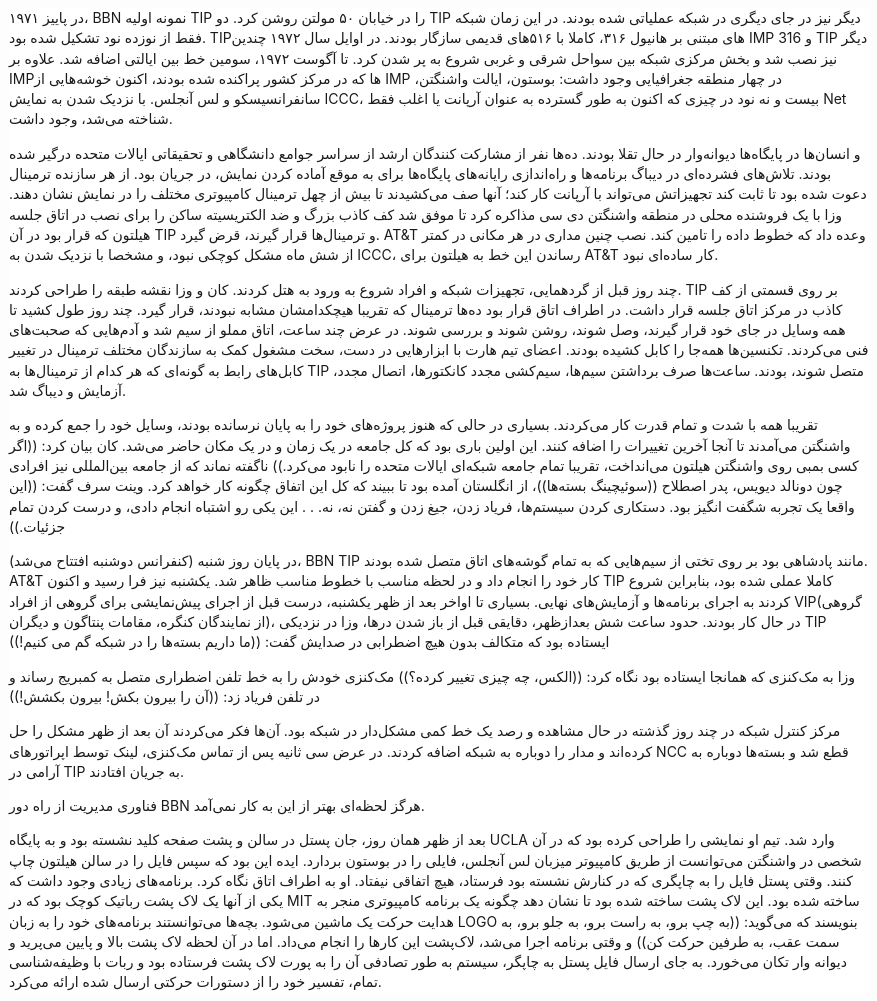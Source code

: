 در پاییز ۱۹۷۱، BBN نمونه اولیه TIP را در خیابان ۵۰ مولتن روشن کرد. دو TIP دیگر نیز در جای دیگری در شبکه عملیاتی شده بودند. در این زمان شبکه فقط از نوزده نود تشکیل شده بود. TIPهای مبتنی بر هانیول ۳۱۶، کاملا با ۵۱۶های قدیمی سازگار بودند. در اوایل سال ۱۹۷۲ چندین IMP 316 و TIP دیگر نیز نصب شد و بخش مرکزی شبکه بین سواحل شرقی و غربی شروع به پر شدن کرد. تا آگوست ۱۹۷۲، سومین خط بین ایالتی اضافه شد. علاوه بر IMPها که در مرکز کشور پراکنده شده‌ بودند، اکنون خوشه‌هایی از IMP در چهار منطقه جغرافیایی وجود داشت: بوستون، ایالت واشنگتن، سانفرانسیسکو و لس آنجلس. با نزدیک شدن به نمایش ICCC، بیست و نه نود در چیزی که اکنون به طور گسترده به عنوان آرپانت یا اغلب فقط Net شناخته می‌شد، وجود داشت.

و انسان‌ها در پایگاه‌ها دیوانه‌وار در حال تقلا بودند. ده‌ها نفر از مشارکت کنندگان ارشد از سراسر جوامع دانشگاهی و تحقیقاتی ایالات متحده درگیر شده بودند. تلاش‌های فشرده‌ای در دیباگ برنامه‌ها و راه‌اندازی رایانه‌های پایگاه‌ها برای به موقع آماده کردن نمایش، در جریان بود. از هر سازنده ترمینال دعوت شده بود تا ثابت کند تجهیزاتش می‌تواند با آرپانت کار کند؛ آنها صف می‌کشیدند تا بیش از چهل ترمینال کامپیوتری مختلف را در نمایش نشان دهند. وزا با یک فروشنده محلی در منطقه واشنگتن دی سی مذاکره کرد تا موفق شد کف کاذب بزرگ و ضد الکتریسیته ساکن را برای نصب در اتاق جلسه هیلتون که قرار بود در آن TIP و ترمینال‌ها قرار گیرند، قرض گیرد. AT&T وعده داد که خطوط داده را تامین کند. نصب چنین مداری در هر مکانی در کمتر از شش ماه مشکل کوچکی نبود، و مشخصا با نزدیک شدن به ICCC، رساندن این خط به هیلتون برای AT&T کار ساده‌ای نبود.

چند روز قبل از گردهمایی، تجهیزات شبکه و افراد شروع به ورود به هتل کردند. کان و وزا نقشه طبقه را طراحی کردند. TIP بر روی قسمتی از کف کاذب در مرکز اتاق جلسه قرار داشت. در اطراف اتاق قرار بود ده‌ها ترمینال که تقریبا هیچکدامشان مشابه نبودند، قرار گیرد. چند روز طول کشید تا همه وسایل در جای خود قرار گیرند، وصل شوند، روشن شوند و بررسی شوند. در عرض چند ساعت، اتاق مملو از سیم شد و آدم‌هایی که صحبت‌های فنی می‌کردند. تکنسین‌ها همه‌جا را کابل کشیده بودند. اعضای تیم هارت با ابزارهایی در دست، سخت مشغول کمک به سازندگان مختلف ترمینال در تغییر کابل‌های رابط به گونه‌ای که هر کدام از ترمینال‌ها به TIP متصل شوند، بودند. ساعت‌ها صرف برداشتن سیم‌ها، سیم‌کشی مجدد کانکتورها، اتصال مجدد، آزمایش و دیباگ شد.

تقریبا همه با شدت و تمام قدرت کار می‌کردند. بسیاری در حالی که هنوز پروژه‌های خود را به پایان نرسانده بودند، وسایل خود را جمع کرده و به واشنگتن می‌آمدند تا آنجا آخرین تغییرات را اضافه کنند. این اولین باری بود که کل جامعه در یک زمان و در یک مکان حاضر می‌شد. کان بیان کرد: ((اگر کسی بمبی روی واشنگتن هیلتون می‌انداخت، تقریبا تمام جامعه شبکه‌ای ایالات متحده را نابود می‌کرد.)) ناگفته نماند که از جامعه بین‌المللی نیز افرادی چون دونالد دیویس، پدر اصطلاح ((سوئیچینگ بسته‌ها))، از انگلستان آمده بود تا ببیند که کل این اتفاق چگونه کار خواهد کرد. وینت سرف گفت: ((این واقعا یک تجربه شگفت انگیز بود. دستکاری کردن سیستم‌ها، فریاد زدن، جیغ زدن و گفتن نه، نه. . . این یکی رو اشتباه انجام دادی، و درست کردن تمام جزئیات.))

در پایان روز شنبه (کنفرانس دوشنبه افتتاح می‌شد)، BBN TIP مانند پادشاهی بود بر روی تختی از سیم‌هایی که به تمام گوشه‌های اتاق متصل شده بودند. AT&T کار خود را انجام داد و در لحظه مناسب با خطوط مناسب ظاهر شد. یکشنبه نیز فرا رسید و اکنون TIP کاملا عملی شده بود، بنابراین شروع کردند به اجرای برنامه‌ها و آزمایش‌های نهایی. بسیاری تا اواخر بعد از ظهر یکشنبه، درست قبل از اجرای پیش‌نمایشی برای گروهی از افراد VIP(گروهی از نمایندگان کنگره، مقامات پنتاگون و دیگران)، در حال کار بودند. حدود ساعت شش بعدازظهر، دقایقی قبل از باز شدن درها، وزا در نزدیکی TIP ایستاده بود که متکالف بدون هیچ اضطرابی در صدایش گفت: ((ما داریم بسته‌ها را در شبکه گم می کنیم!))

وزا به مک‌کنزی که همانجا ایستاده بود نگاه کرد: ((الکس، چه چیزی تغییر کرده؟)) مک‌کنزی خودش را به خط تلفن اضطراری متصل به کمبریج رساند و در تلفن فریاد زد: ((آن را بیرون بکش! بیرون بکشش!))

مرکز کنترل شبکه در چند روز گذشته در حال مشاهده و رصد یک خط کمی مشکل‌دار در شبکه بود. آن‌ها فکر می‌کردند آن بعد از ظهر مشکل را حل کرده‌اند و مدار را دوباره به شبکه اضافه کردند. در عرض سی ثانیه پس از تماس مک‌کنزی، لینک توسط اپراتورهای NCC قطع شد و بسته‌ها دوباره به آرامی در TIP به جریان افتادند.

فناوری مدیریت از راه دور BBN هرگز لحظه‌ای بهتر از این به کار نمی‌آمد.

بعد از ظهر همان روز، جان پستل در سالن و پشت صفحه کلید نشسته بود و به پایگاه UCLA وارد شد. تیم او نمایشی را طراحی کرده بود که در آن شخصی در واشنگتن می‌توانست از طریق کامپیوتر میزبان لس آنجلس، فایلی را در بوستون بردارد. ایده این بود که سپس فایل را در سالن هیلتون چاپ کنند. وقتی پستل فایل را به چاپگری که در کنارش نشسته بود فرستاد، هیچ اتفاقی نیفتاد. او به اطراف اتاق نگاه کرد. برنامه‌های زیادی وجود داشت که یکی از آنها یک لاک پشت رباتیک کوچک بود که در MIT ساخته شده بود. این لاک پشت ساخته شده بود تا نشان دهد چگونه یک برنامه کامپیوتری منجر به هدایت حرکت یک ماشین می‌شود. بچه‌ها می‌توانستند برنامه‌های خود را به زبان LOGO بنویسند که می‌گوید: ((به چپ برو، به راست برو، به جلو برو، به سمت عقب، به طرفین حرکت کن)) و وقتی برنامه اجرا می‌شد، لاک‌پشت این کارها را انجام می‌داد. اما در آن لحظه لاک پشت بالا و پایین می‌پرید و دیوانه وار تکان می‌خورد. به جای ارسال فایل پستل به چاپگر، سیستم به طور تصادفی آن را به پورت لاک پشت فرستاده بود و ربات با وظیفه‌شناسی تمام، تفسیر خود را از دستورات حرکتی ارسال شده ارائه می‌کرد.
